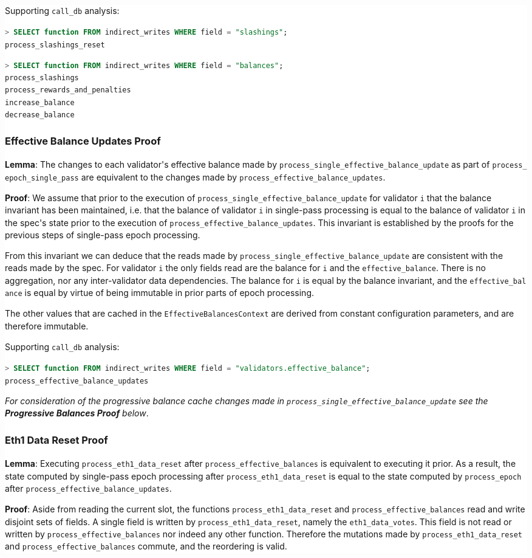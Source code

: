 Supporting `call_db` analysis:

```sql
> SELECT function FROM indirect_writes WHERE field = "slashings";
process_slashings_reset
```

```sql
> SELECT function FROM indirect_writes WHERE field = "balances";
process_slashings
process_rewards_and_penalties
increase_balance
decrease_balance
```

### Effective Balance Updates Proof

**Lemma**: The changes to each validator's effective balance made by
`process_single_effective_balance_update` as part of `process_epoch_single_pass` are equivalent to
the changes made by `process_effective_balance_updates`.

**Proof**: We assume that prior to the execution of `process_single_effective_balance_update` for
validator `i` that the balance invariant has been maintained, i.e. that the balance of validator `i`
in single-pass processing is equal to the balance of validator `i` in the spec's state prior to
the execution of `process_effective_balance_updates`. This invariant is established by the proofs
for the previous steps of single-pass epoch processing.

From this invariant we can deduce that the reads made by `process_single_effective_balance_update`
are consistent with the reads made by the spec. For validator `i` the only fields read are the
balance for `i` and the `effective_balance`. There is no aggregation, nor any inter-validator data
dependencies. The balance for `i` is equal by the balance invariant, and the `effective_balance`
is equal by virtue of being immutable in prior parts of epoch processing.

The other values that are cached in the `EffectiveBalancesContext` are derived from constant
configuration parameters, and are therefore immutable.

Supporting `call_db` analysis:

```sql
> SELECT function FROM indirect_writes WHERE field = "validators.effective_balance";
process_effective_balance_updates
```

_For consideration of the progressive balance cache changes made in
`process_single_effective_balance_update` see the **Progressive Balances Proof** below_.

### Eth1 Data Reset Proof

**Lemma**: Executing `process_eth1_data_reset` after `process_effective_balances` is equivalent to
executing it prior. As a result, the state computed by single-pass epoch processing after
`process_eth1_data_reset` is equal to the state computed by `process_epoch` after
`process_effective_balance_updates`.

**Proof**: Aside from reading the current slot, the functions `process_eth1_data_reset` and
`process_effective_balances` read and write disjoint sets of fields. A single field is written by
`process_eth1_data_reset`, namely the `eth1_data_votes`. This field is not read or written by
`process_effective_balances` nor indeed any other function. Therefore the mutations made by
`process_eth1_data_reset` and `process_effective_balances` commute, and the reordering is valid.
